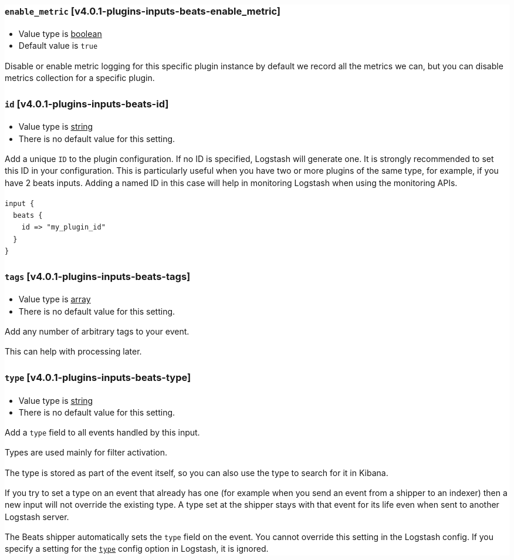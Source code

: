 ### `enable_metric` [v4.0.1-plugins-inputs-beats-enable_metric]

* Value type is [boolean](/lsr/value-types.md#boolean)
* Default value is `true`

Disable or enable metric logging for this specific plugin instance by default we record all the metrics we can, but you can disable metrics collection for a specific plugin.

### `id` [v4.0.1-plugins-inputs-beats-id]

* Value type is [string](/lsr/value-types.md#string)
* There is no default value for this setting.

Add a unique `ID` to the plugin configuration. If no ID is specified, Logstash will generate one. It is strongly recommended to set this ID in your configuration. This is particularly useful when you have two or more plugins of the same type, for example, if you have 2 beats inputs. Adding a named ID in this case will help in monitoring Logstash when using the monitoring APIs.

```
input {
  beats {
    id => "my_plugin_id"
  }
}
```

### `tags` [v4.0.1-plugins-inputs-beats-tags]

* Value type is [array](/lsr/value-types.md#array)
* There is no default value for this setting.

Add any number of arbitrary tags to your event.

This can help with processing later.

### `type` [v4.0.1-plugins-inputs-beats-type]

* Value type is [string](/lsr/value-types.md#string)
* There is no default value for this setting.

Add a `type` field to all events handled by this input.

Types are used mainly for filter activation.

The type is stored as part of the event itself, so you can also use the type to search for it in Kibana.

If you try to set a type on an event that already has one (for example when you send an event from a shipper to an indexer) then a new input will not override the existing type. A type set at the shipper stays with that event for its life even when sent to another Logstash server.

The Beats shipper automatically sets the `type` field on the event. You cannot override this setting in the Logstash config. If you specify a setting for the [`type`](v4-0-1-plugins-inputs-beats.md#v4.0.1-plugins-inputs-beats-type) config option in Logstash, it is ignored.
